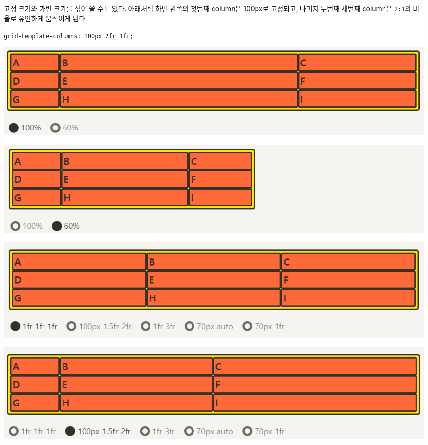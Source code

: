 고정 크기와 가변 크기를 섞어 쓸 수도 있다.
아래처럼 하면 왼쪽의 첫번째 column은 100px로 고정되고, 나머지 두번째 세번째 column은 `2:1`의 비율로 유연하게 움직이게 된다.

```
grid-template-columns: 100px 2fr 1fr;
```

![image-20210614223321447](CSS_Flex_Grid.assets/image-20210614223321447.png)

![image-20210614223330088](CSS_Flex_Grid.assets/image-20210614223330088.png)

![image-20210614223343425](CSS_Flex_Grid.assets/image-20210614223343425.png)

![image-20210614223352650](CSS_Flex_Grid.assets/image-20210614223352650.png)
